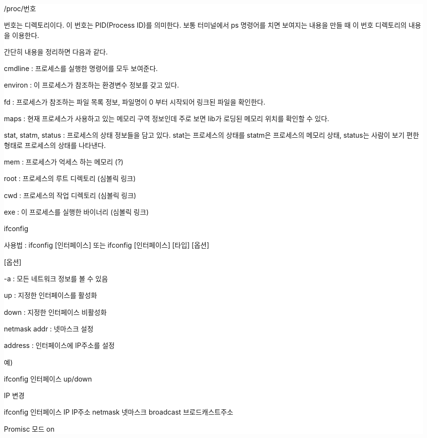 



/proc/번호

번호는 디렉토리이다. 이 번호는 PID(Process ID)를 의미한다. 보통 터미널에서 ps 명령어를 치면 보여지는 내용을 만들 때 이 번호 디렉토리의 내용을 이용한다.



간단히 내용을 정리하면 다음과 같다.



cmdline : 프로세스를 실행한 명령어를 모두 보여준다.

environ : 이 프로세스가 참조하는 환경변수 정보를 갖고 있다.

fd : 프로세스가 참조하는 파일 목록 정보, 파일명이 0 부터 시작되어 링크된 파일을 확인한다.

maps : 현재 프로세스가 사용하고 있는 메모리 구역 정보인데 주로 보면 lib가 로딩된 메모리 위치를 확인할 수 있다.

stat, statm, status : 프로세스의 상태 정보들을 담고 있다. stat는 프로세스의 상태를 statm은 프로세스의 메모리 상태, status는 사람이 보기 편한 형태로 프로세스의 상태를 나타낸다.

mem : 프로세스가 억세스 하는 메모리 (?)

root : 프로세스의 루트 디렉토리  (심볼릭 링크)

cwd : 프로세스의 작업 디렉토리  (심볼릭 링크)

exe : 이 프로세스를 실행한 바이너리 (심볼릭 링크)





ifconfig

사용법 : ifconfig [인터페이스] 또는 ifconfig [인터페이스] [타입] [옵션]



[옵션]

-a : 모든 네트워크 정보를 볼 수 있음

up : 지정한 인터페이스를 활성화

down : 지정한 인터페이스 비활성화

netmask addr : 넷마스크 설정

address : 인터페이스에 IP주소를 설정



예)

ifconfig 인터페이스 up/down



IP 변경

ifconfig 인터페이스 IP IP주소 netmask 넷마스크 broadcast 브로드캐스트주소



Promisc 모드 on
